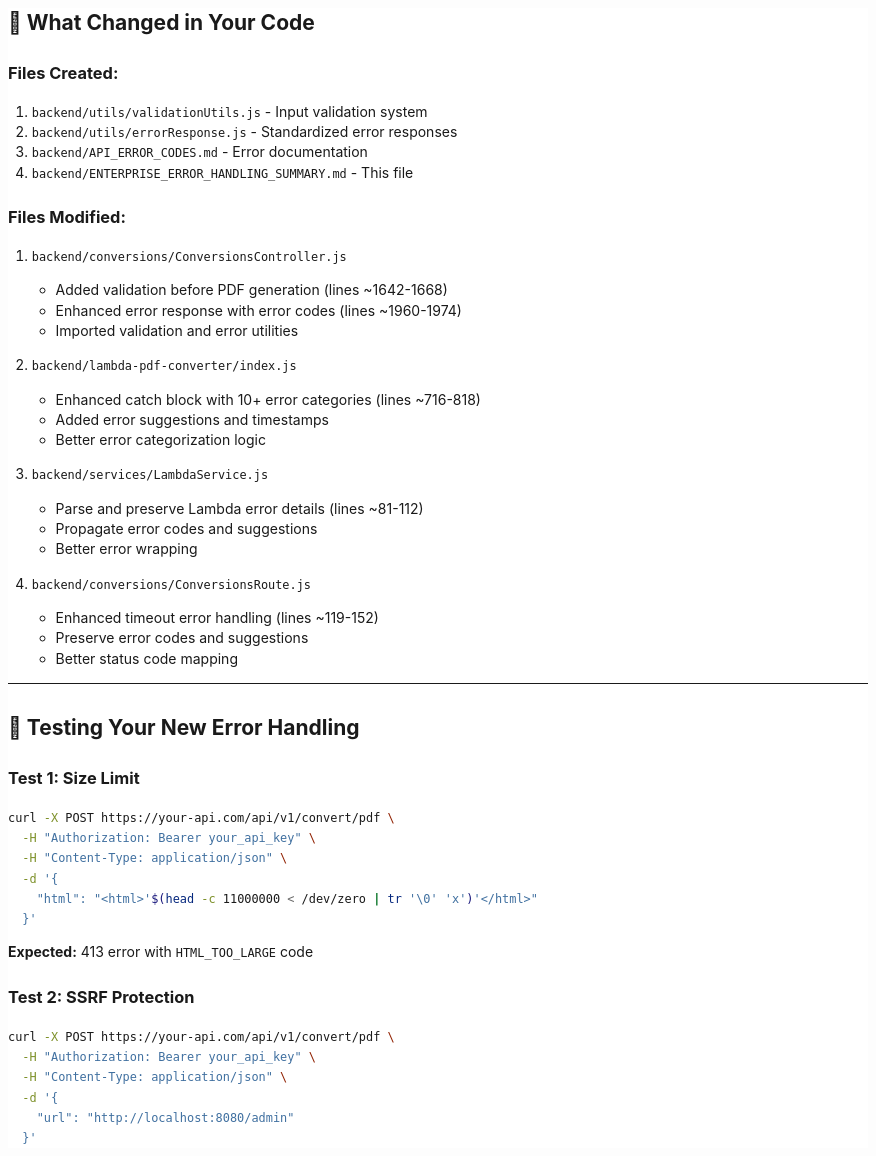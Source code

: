 
## 🔧 What Changed in Your Code

### Files Created:
1. `backend/utils/validationUtils.js` - Input validation system
2. `backend/utils/errorResponse.js` - Standardized error responses
3. `backend/API_ERROR_CODES.md` - Error documentation
4. `backend/ENTERPRISE_ERROR_HANDLING_SUMMARY.md` - This file

### Files Modified:
1. `backend/conversions/ConversionsController.js`
   - Added validation before PDF generation (lines ~1642-1668)
   - Enhanced error response with error codes (lines ~1960-1974)
   - Imported validation and error utilities

2. `backend/lambda-pdf-converter/index.js`
   - Enhanced catch block with 10+ error categories (lines ~716-818)
   - Added error suggestions and timestamps
   - Better error categorization logic

3. `backend/services/LambdaService.js`
   - Parse and preserve Lambda error details (lines ~81-112)
   - Propagate error codes and suggestions
   - Better error wrapping

4. `backend/conversions/ConversionsRoute.js`
   - Enhanced timeout error handling (lines ~119-152)
   - Preserve error codes and suggestions
   - Better status code mapping

---

## 🧪 Testing Your New Error Handling

### Test 1: Size Limit
```bash
curl -X POST https://your-api.com/api/v1/convert/pdf \
  -H "Authorization: Bearer your_api_key" \
  -H "Content-Type: application/json" \
  -d '{
    "html": "<html>'$(head -c 11000000 < /dev/zero | tr '\0' 'x')'</html>"
  }'
```

**Expected:** 413 error with `HTML_TOO_LARGE` code

### Test 2: SSRF Protection
```bash
curl -X POST https://your-api.com/api/v1/convert/pdf \
  -H "Authorization: Bearer your_api_key" \
  -H "Content-Type: application/json" \
  -d '{
    "url": "http://localhost:8080/admin"
  }'
```
